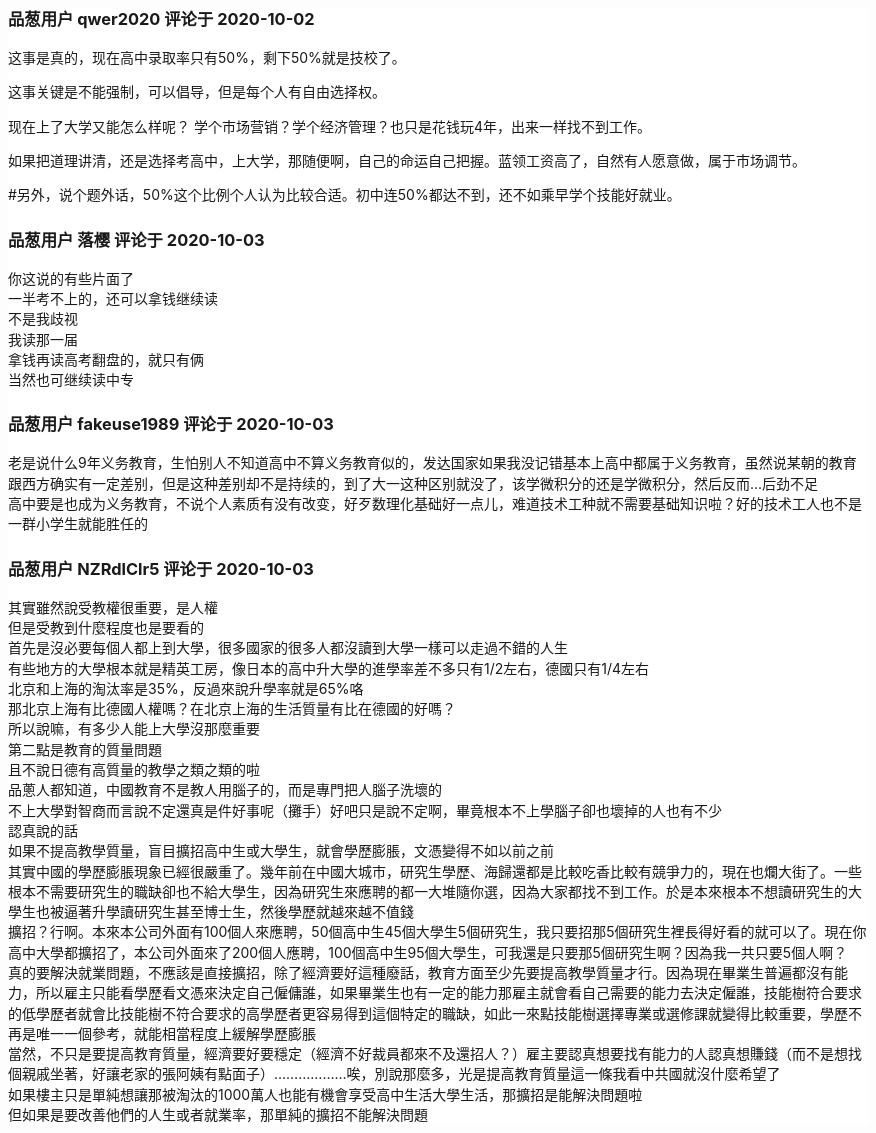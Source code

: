 
            
### 品葱用户 **qwer2020** 评论于 2020-10-02
        
这事是真的，现在高中录取率只有50%，剩下50%就是技校了。  
  
这事关键是不能强制，可以倡导，但是每个人有自由选择权。  
  
现在上了大学又能怎么样呢？ 学个市场营销？学个经济管理？也只是花钱玩4年，出来一样找不到工作。  
  
如果把道理讲清，还是选择考高中，上大学，那随便啊，自己的命运自己把握。蓝领工资高了，自然有人愿意做，属于市场调节。  
  
#另外，说个题外话，50%这个比例个人认为比较合适。初中连50%都达不到，还不如乘早学个技能好就业。
        


            
### 品葱用户 **落樱** 评论于 2020-10-03
        
你这说的有些片面了  
一半考不上的，还可以拿钱继续读  
不是我歧视  
我读那一届  
拿钱再读高考翻盘的，就只有俩  
当然也可继续读中专
        


            
### 品葱用户 **fakeuse1989** 评论于 2020-10-03
        
老是说什么9年义务教育，生怕别人不知道高中不算义务教育似的，发达国家如果我没记错基本上高中都属于义务教育，虽然说某朝的教育跟西方确实有一定差别，但是这种差别却不是持续的，到了大一这种区别就没了，该学微积分的还是学微积分，然后反而...后劲不足  
高中要是也成为义务教育，不说个人素质有没有改变，好歹数理化基础好一点儿，难道技术工种就不需要基础知识啦？好的技术工人也不是一群小学生就能胜任的
        


            
### 品葱用户 **NZRdlClr5** 评论于 2020-10-03
        
其實雖然說受教權很重要，是人權  
但是受教到什麼程度也是要看的  
首先是沒必要每個人都上到大學，很多國家的很多人都沒讀到大學一樣可以走過不錯的人生  
有些地方的大學根本就是精英工房，像日本的高中升大學的進學率差不多只有1/2左右，德國只有1/4左右  
北京和上海的淘汰率是35%，反過來說升學率就是65%咯  
那北京上海有比德國人權嗎？在北京上海的生活質量有比在德國的好嗎？  
所以說嘛，有多少人能上大學沒那麼重要  
第二點是教育的質量問題  
且不說日德有高質量的教學之類之類的啦  
品蔥人都知道，中國教育不是教人用腦子的，而是專門把人腦子洗壞的  
不上大學對智商而言說不定還真是件好事呢（攤手）好吧只是說不定啊，畢竟根本不上學腦子卻也壞掉的人也有不少  
認真說的話  
如果不提高教學質量，盲目擴招高中生或大學生，就會學歷膨脹，文憑變得不如以前之前  
其實中國的學歷膨脹現象已經很嚴重了。幾年前在中國大城市，研究生學歷、海歸還都是比較吃香比較有競爭力的，現在也爛大街了。一些根本不需要研究生的職缺卻也不給大學生，因為研究生來應聘的都一大堆隨你選，因為大家都找不到工作。於是本來根本不想讀研究生的大學生也被逼著升學讀研究生甚至博士生，然後學歷就越來越不值錢  
擴招？行啊。本來本公司外面有100個人來應聘，50個高中生45個大學生5個研究生，我只要招那5個研究生裡長得好看的就可以了。現在你高中大學都擴招了，本公司外面來了200個人應聘，100個高中生95個大學生，可我還是只要那5個研究生啊？因為我一共只要5個人啊？  
真的要解決就業問題，不應該是直接擴招，除了經濟要好這種廢話，教育方面至少先要提高教學質量才行。因為現在畢業生普遍都沒有能力，所以雇主只能看學歷看文憑來決定自己僱傭誰，如果畢業生也有一定的能力那雇主就會看自己需要的能力去決定僱誰，技能樹符合要求的低學歷者就會比技能樹不符合要求的高學歷者更容易得到這個特定的職缺，如此一來點技能樹選擇專業或選修課就變得比較重要，學歷不再是唯一一個參考，就能相當程度上緩解學歷膨脹  
當然，不只是要提高教育質量，經濟要好要穩定（經濟不好裁員都來不及還招人？）雇主要認真想要找有能力的人認真想賺錢（而不是想找個親戚坐著，好讓老家的張阿姨有點面子）………………唉，別說那麼多，光是提高教育質量這一條我看中共國就沒什麼希望了  
如果樓主只是單純想讓那被淘汰的1000萬人也能有機會享受高中生活大學生活，那擴招是能解決問題啦  
但如果是要改善他們的人生或者就業率，那單純的擴招不能解決問題
        